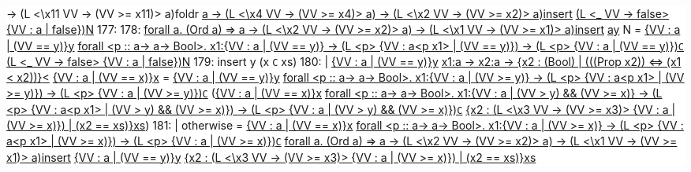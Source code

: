 -&gt; (L &lt;\x11 VV -&gt; (VV &gt;= x11)&gt; a)</span><span class='hs-varid'>foldr</span></a> <a class=annot href="#"><span class=annottext>a -&gt; (L &lt;\x4 VV -&gt; (VV &gt;= x4)&gt; a) -&gt; (L &lt;\x2 VV -&gt; (VV &gt;= x2)&gt; a)</span><span class='hs-varid'>insert</span></a> <a class=annot href="#"><span class=annottext>(L &lt;\_ VV -&gt; false&gt; {VV : a | false})</span><span class='hs-conid'>N</span></a>
<span class=hs-linenum>177: </span>
<span class=hs-linenum>178: </span><a class=annot href="#"><span class=annottext>forall a.
(Ord a) =&gt;
a -&gt; (L &lt;\x2 VV -&gt; (VV &gt;= x2)&gt; a) -&gt; (L &lt;\x1 VV -&gt; (VV &gt;= x1)&gt; a)</span><span class='hs-definition'>insert</span></a> <a class=annot href="#"><span class=annottext>a</span><span class='hs-varid'>y</span></a> <span class='hs-conid'>N</span>          <span class='hs-keyglyph'>=</span> <a class=annot href="#"><span class=annottext>{VV : a | (VV == y)}</span><span class='hs-varid'>y</span></a> <a class=annot href="#"><span class=annottext>forall &lt;p :: a-&gt; a-&gt; Bool&gt;.
x1:{VV : a | (VV == y)}
-&gt; (L &lt;p&gt; {VV : a&lt;p x1&gt; | (VV == y)})
-&gt; (L &lt;p&gt; {VV : a | (VV == y)})</span><span class='hs-varop'>`C`</span></a> <a class=annot href="#"><span class=annottext>(L &lt;\_ VV -&gt; false&gt; {VV : a | false})</span><span class='hs-conid'>N</span></a>
<span class=hs-linenum>179: </span><span class='hs-definition'>insert</span> <span class='hs-varid'>y</span> <span class='hs-layout'>(</span><span class='hs-varid'>x</span> <span class='hs-varop'>`C`</span> <span class='hs-varid'>xs</span><span class='hs-layout'>)</span>
<span class=hs-linenum>180: </span>  <span class='hs-keyglyph'>|</span> <a class=annot href="#"><span class=annottext>{VV : a | (VV == y)}</span><span class='hs-varid'>y</span></a> <a class=annot href="#"><span class=annottext>x1:a -&gt; x2:a -&gt; {x2 : (Bool) | (((Prop x2)) &lt;=&gt; (x1 &lt; x2))}</span><span class='hs-varop'>&lt;</span></a> <a class=annot href="#"><span class=annottext>{VV : a | (VV == x)}</span><span class='hs-varid'>x</span></a>           <span class='hs-keyglyph'>=</span> <a class=annot href="#"><span class=annottext>{VV : a | (VV == y)}</span><span class='hs-varid'>y</span></a> <a class=annot href="#"><span class=annottext>forall &lt;p :: a-&gt; a-&gt; Bool&gt;.
x1:{VV : a | (VV &gt;= y)}
-&gt; (L &lt;p&gt; {VV : a&lt;p x1&gt; | (VV &gt;= y)})
-&gt; (L &lt;p&gt; {VV : a | (VV &gt;= y)})</span><span class='hs-varop'>`C`</span></a> <span class='hs-layout'>(</span><a class=annot href="#"><span class=annottext>{VV : a | (VV == x)}</span><span class='hs-varid'>x</span></a> <a class=annot href="#"><span class=annottext>forall &lt;p :: a-&gt; a-&gt; Bool&gt;.
x1:{VV : a | (VV &gt; y) &amp;&amp; (VV &gt;= x)}
-&gt; (L &lt;p&gt; {VV : a&lt;p x1&gt; | (VV &gt; y) &amp;&amp; (VV &gt;= x)})
-&gt; (L &lt;p&gt; {VV : a | (VV &gt; y) &amp;&amp; (VV &gt;= x)})</span><span class='hs-varop'>`C`</span></a> <a class=annot href="#"><span class=annottext>{x2 : (L &lt;\x3 VV -&gt; (VV &gt;= x3)&gt; {VV : a | (VV &gt;= x)}) | (x2 == xs)}</span><span class='hs-varid'>xs</span></a><span class='hs-layout'>)</span>
<span class=hs-linenum>181: </span>  <span class='hs-keyglyph'>|</span> <span class='hs-varid'>otherwise</span>       <span class='hs-keyglyph'>=</span> <a class=annot href="#"><span class=annottext>{VV : a | (VV == x)}</span><span class='hs-varid'>x</span></a> <a class=annot href="#"><span class=annottext>forall &lt;p :: a-&gt; a-&gt; Bool&gt;.
x1:{VV : a | (VV &gt;= x)}
-&gt; (L &lt;p&gt; {VV : a&lt;p x1&gt; | (VV &gt;= x)})
-&gt; (L &lt;p&gt; {VV : a | (VV &gt;= x)})</span><span class='hs-varop'>`C`</span></a> <a class=annot href="#"><span class=annottext>forall a.
(Ord a) =&gt;
a -&gt; (L &lt;\x2 VV -&gt; (VV &gt;= x2)&gt; a) -&gt; (L &lt;\x1 VV -&gt; (VV &gt;= x1)&gt; a)</span><span class='hs-varid'>insert</span></a> <a class=annot href="#"><span class=annottext>{VV : a | (VV == y)}</span><span class='hs-varid'>y</span></a> <a class=annot href="#"><span class=annottext>{x2 : (L &lt;\x3 VV -&gt; (VV &gt;= x3)&gt; {VV : a | (VV &gt;= x)}) | (x2 == xs)}</span><span class='hs-varid'>xs</span></a>
</pre>
